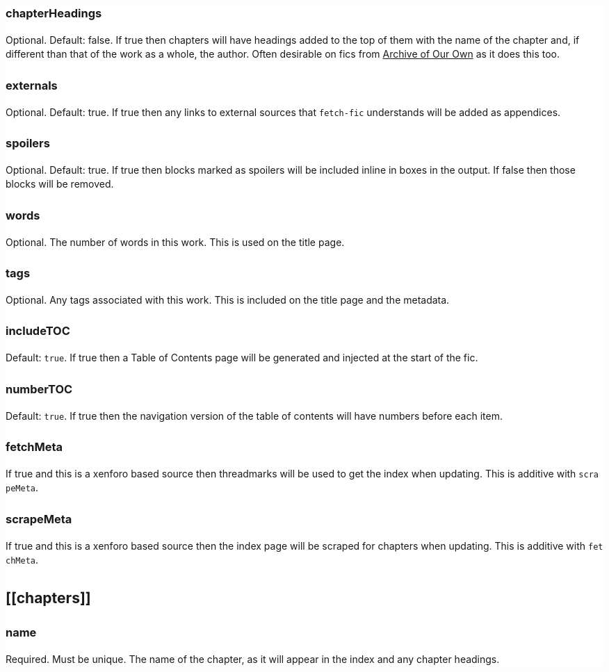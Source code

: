 ### chapterHeadings

Optional.  Default: false.  If true then chapters will have headings added
to the top of them with the name of the chapter and, if different than that
of the work as a whole, the author.  Often desirable on fics from [Archive
of Our Own](https://archiveofourown.org/) as it does this too.

### externals

Optional.  Default: true.  If true then any links to external sources that
`fetch-fic` understands will be added as appendices.

### spoilers

Optional.  Default: true.  If true then blocks marked as spoilers will be
included inline in boxes in the output.  If false then those blocks will be
removed.

### words

Optional. The number of words in this work. This is used on the title page.

### tags

Optional.  Any tags associated with this work.  This is included on the
title page and the metadata.

### includeTOC

Default: `true`.  If true then a Table of Contents page will be generated and injected at the start of the fic.

### numberTOC

Default: `true`.  If true then the navigation version of the table of contents will have numbers before each item.

### fetchMeta

If true and this is a xenforo based source then threadmarks will be used to
get the index when updating. This is additive with `scrapeMeta`.

### scrapeMeta

If true and this is a xenforo based source then the index page will be
scraped for chapters when updating. This is additive with `fetchMeta`.

## [[chapters]]

### name

Required.  Must be unique.  The name of the chapter, as it will appear in
the index and any chapter headings.
